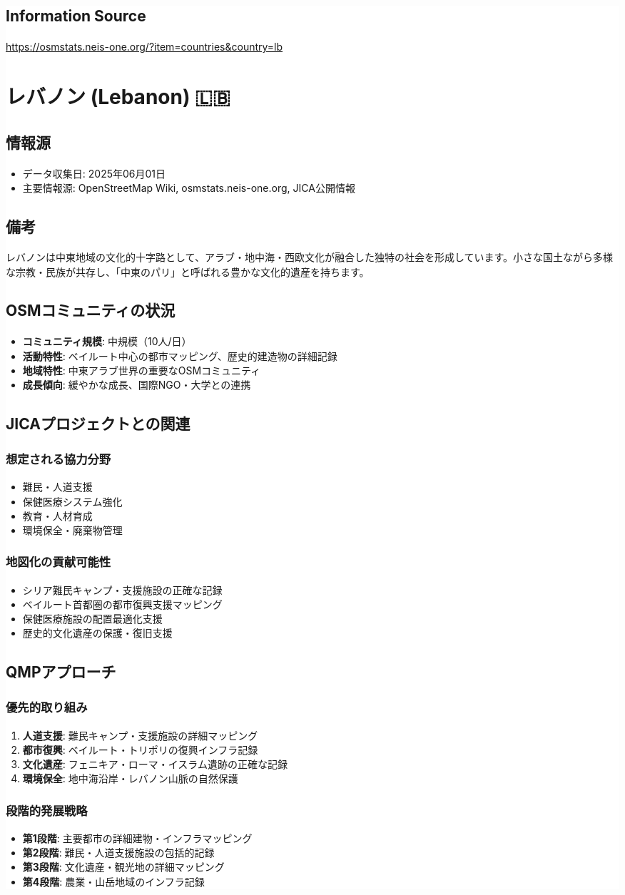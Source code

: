 ## Information Source
https://osmstats.neis-one.org/?item=countries&country=lb

# レバノン (Lebanon) 🇱🇧

## 情報源

- データ収集日: 2025年06月01日
- 主要情報源: OpenStreetMap Wiki, osmstats.neis-one.org, JICA公開情報

## 備考

レバノンは中東地域の文化的十字路として、アラブ・地中海・西欧文化が融合した独特の社会を形成しています。小さな国土ながら多様な宗教・民族が共存し、「中東のパリ」と呼ばれる豊かな文化的遺産を持ちます。

## OSMコミュニティの状況

- **コミュニティ規模**: 中規模（10人/日）
- **活動特性**: ベイルート中心の都市マッピング、歴史的建造物の詳細記録
- **地域特性**: 中東アラブ世界の重要なOSMコミュニティ
- **成長傾向**: 緩やかな成長、国際NGO・大学との連携

## JICAプロジェクトとの関連

### 想定される協力分野
- 難民・人道支援
- 保健医療システム強化
- 教育・人材育成
- 環境保全・廃棄物管理

### 地図化の貢献可能性
- シリア難民キャンプ・支援施設の正確な記録
- ベイルート首都圏の都市復興支援マッピング
- 保健医療施設の配置最適化支援
- 歴史的文化遺産の保護・復旧支援

## QMPアプローチ

### 優先的取り組み
1. **人道支援**: 難民キャンプ・支援施設の詳細マッピング
2. **都市復興**: ベイルート・トリポリの復興インフラ記録
3. **文化遺産**: フェニキア・ローマ・イスラム遺跡の正確な記録
4. **環境保全**: 地中海沿岸・レバノン山脈の自然保護

### 段階的発展戦略
- **第1段階**: 主要都市の詳細建物・インフラマッピング
- **第2段階**: 難民・人道支援施設の包括的記録
- **第3段階**: 文化遺産・観光地の詳細マッピング
- **第4段階**: 農業・山岳地域のインフラ記録
